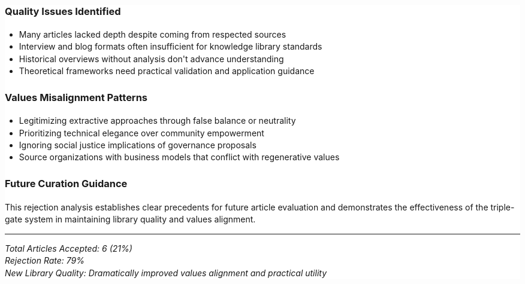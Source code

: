 ### Quality Issues Identified
- Many articles lacked depth despite coming from respected sources
- Interview and blog formats often insufficient for knowledge library standards
- Historical overviews without analysis don't advance understanding
- Theoretical frameworks need practical validation and application guidance

### Values Misalignment Patterns
- Legitimizing extractive approaches through false balance or neutrality
- Prioritizing technical elegance over community empowerment
- Ignoring social justice implications of governance proposals
- Source organizations with business models that conflict with regenerative values

### Future Curation Guidance
This rejection analysis establishes clear precedents for future article evaluation and demonstrates the effectiveness of the triple-gate system in maintaining library quality and values alignment.

---

*Total Articles Accepted: 6 (21%)  
Rejection Rate: 79%  
New Library Quality: Dramatically improved values alignment and practical utility*